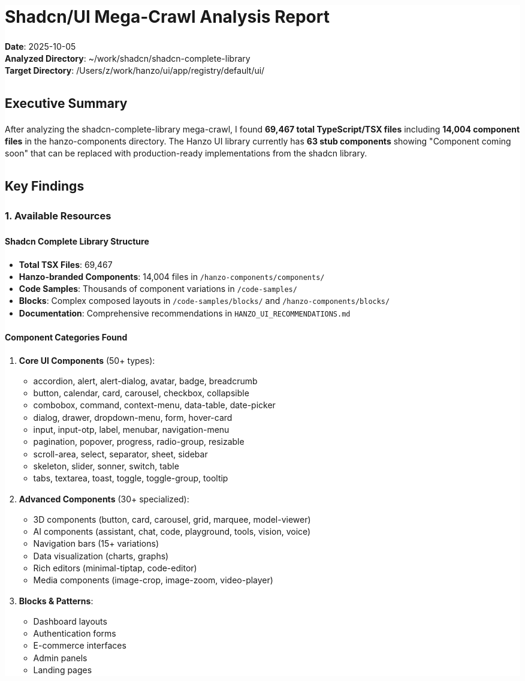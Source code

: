 # Shadcn/UI Mega-Crawl Analysis Report

**Date**: 2025-10-05  
**Analyzed Directory**: ~/work/shadcn/shadcn-complete-library  
**Target Directory**: /Users/z/work/hanzo/ui/app/registry/default/ui/

## Executive Summary

After analyzing the shadcn-complete-library mega-crawl, I found **69,467 total TypeScript/TSX files** including **14,004 component files** in the hanzo-components directory. The Hanzo UI library currently has **63 stub components** showing "Component coming soon" that can be replaced with production-ready implementations from the shadcn library.

## Key Findings

### 1. Available Resources

#### Shadcn Complete Library Structure
- **Total TSX Files**: 69,467
- **Hanzo-branded Components**: 14,004 files in `/hanzo-components/components/`
- **Code Samples**: Thousands of component variations in `/code-samples/`
- **Blocks**: Complex composed layouts in `/code-samples/blocks/` and `/hanzo-components/blocks/`
- **Documentation**: Comprehensive recommendations in `HANZO_UI_RECOMMENDATIONS.md`

#### Component Categories Found
1. **Core UI Components** (50+ types):
   - accordion, alert, alert-dialog, avatar, badge, breadcrumb
   - button, calendar, card, carousel, checkbox, collapsible
   - combobox, command, context-menu, data-table, date-picker
   - dialog, drawer, dropdown-menu, form, hover-card
   - input, input-otp, label, menubar, navigation-menu
   - pagination, popover, progress, radio-group, resizable
   - scroll-area, select, separator, sheet, sidebar
   - skeleton, slider, sonner, switch, table
   - tabs, textarea, toast, toggle, toggle-group, tooltip

2. **Advanced Components** (30+ specialized):
   - 3D components (button, card, carousel, grid, marquee, model-viewer)
   - AI components (assistant, chat, code, playground, tools, vision, voice)
   - Navigation bars (15+ variations)
   - Data visualization (charts, graphs)
   - Rich editors (minimal-tiptap, code-editor)
   - Media components (image-crop, image-zoom, video-player)

3. **Blocks & Patterns**:
   - Dashboard layouts
   - Authentication forms
   - E-commerce interfaces
   - Admin panels
   - Landing pages
